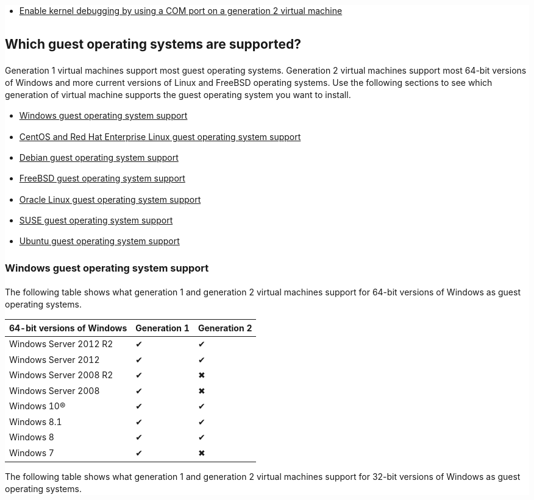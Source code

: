  - [Enable kernel debugging by using a COM port on a generation 2 virtual machine](Should-I-create-a-generation-1-or-2-virtual-machine-in-Hyper-V-.md#BKMK_Debug)
  
## <a name="BKMK_OS"></a>Which guest operating systems are supported?  
Generation 1 virtual machines support most guest operating systems. Generation 2 virtual machines support most 64-bit versions of Windows and more current versions of Linux and FreeBSD operating systems. Use the following sections to see which generation of virtual machine supports the guest operating system you want to install.  
  
-   [Windows guest operating system support](Should-I-create-a-generation-1-or-2-virtual-machine-in-Hyper-V-.md#BKMK_Windows)  
  
-   [CentOS and Red Hat Enterprise Linux guest operating system support](Should-I-create-a-generation-1-or-2-virtual-machine-in-Hyper-V-.md#BKMK_CentOS)  
  
-   [Debian guest operating system support](Should-I-create-a-generation-1-or-2-virtual-machine-in-Hyper-V-.md#BKMK_Debian)  
  
-   [FreeBSD guest operating system support](Should-I-create-a-generation-1-or-2-virtual-machine-in-Hyper-V-.md#BKMK_FreeBSD)  
  
-   [Oracle Linux guest operating system support](Should-I-create-a-generation-1-or-2-virtual-machine-in-Hyper-V-.md#BKMK_Oracle)  
  
-   [SUSE guest operating system support](Should-I-create-a-generation-1-or-2-virtual-machine-in-Hyper-V-.md#BKMK_SUSE)  
  
-   [Ubuntu guest operating system support](Should-I-create-a-generation-1-or-2-virtual-machine-in-Hyper-V-.md#BKMK_Ubuntu)  
  
### <a name="BKMK_Windows"></a>Windows guest operating system support  
The following table shows what generation 1 and generation 2 virtual machines support for 64-bit versions of Windows as guest operating systems.  
  
|64-bit versions of Windows|Generation 1|Generation 2|  
|-------------------------------|----------------|----------------|  
| Windows Server 2012 R2 |✔|✔|  
| Windows Server 2012 |✔|✔|  
|Windows Server 2008 R2|✔|✖|  
|Windows Server 2008|✔|✖|  
|Windows 10®|✔|✔|  
|Windows 8.1|✔|✔|  
|Windows 8|✔|✔|  
|Windows 7|✔|✖|  
  
The following table shows what generation 1 and generation 2 virtual machines support for 32-bit versions of Windows as guest operating systems.  
  